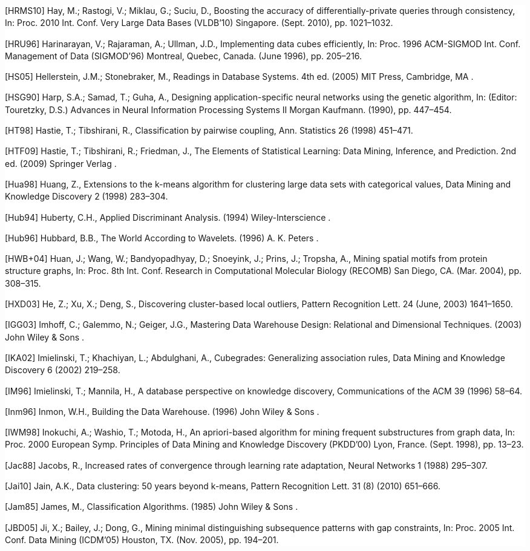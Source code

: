 [HRMS10] Hay, M.; Rastogi, V.; Miklau, G.; Suciu, D., Boosting the accuracy of differentially-private queries through consistency, In: Proc. 2010 Int. Conf. Very Large Data Bases (VLDB’10) Singapore. (Sept. 2010), pp. 1021–1032.

[HRU96] Harinarayan, V.; Rajaraman, A.; Ullman, J.D., Implementing data cubes efficiently, In: Proc. 1996 ACM-SIGMOD Int. Conf. Management of Data (SIGMOD’96) Montreal, Quebec, Canada. (June 1996), pp. 205–216.

[HS05] Hellerstein, J.M.; Stonebraker, M., Readings in Database Systems. 4th ed. (2005) MIT Press, Cambridge, MA .

[HSG90] Harp, S.A.; Samad, T.; Guha, A., Designing application-specific neural networks using the genetic algorithm, In: (Editor: Touretzky, D.S.) Advances in Neural Information Processing Systems II Morgan Kaufmann. (1990), pp. 447–454.

[HT98] Hastie, T.; Tibshirani, R., Classification by pairwise coupling, Ann. Statistics 26 (1998) 451–471.

[HTF09] Hastie, T.; Tibshirani, R.; Friedman, J., The Elements of Statistical Learning: Data Mining, Inference, and Prediction. 2nd ed. (2009) Springer Verlag .

[Hua98] Huang, Z., Extensions to the k-means algorithm for clustering large data sets with categorical values, Data Mining and Knowledge Discovery 2 (1998) 283–304.

[Hub94] Huberty, C.H., Applied Discriminant Analysis. (1994) Wiley-Interscience .

[Hub96] Hubbard, B.B., The World According to Wavelets. (1996) A. K. Peters .

[HWB+04] Huan, J.; Wang, W.; Bandyopadhyay, D.; Snoeyink, J.; Prins, J.; Tropsha, A., Mining spatial motifs from protein structure graphs, In: Proc. 8th Int. Conf. Research in Computational Molecular Biology (RECOMB) San Diego, CA. (Mar. 2004), pp. 308–315.

[HXD03] He, Z.; Xu, X.; Deng, S., Discovering cluster-based local outliers, Pattern Recognition Lett. 24 (June, 2003) 1641–1650.

[IGG03] Imhoff, C.; Galemmo, N.; Geiger, J.G., Mastering Data Warehouse Design: Relational and Dimensional Techniques. (2003) John Wiley & Sons .

[IKA02] Imielinski, T.; Khachiyan, L.; Abdulghani, A., Cubegrades: Generalizing association rules, Data Mining and Knowledge Discovery 6 (2002) 219–258.

[IM96] Imielinski, T.; Mannila, H., A database perspective on knowledge discovery, Communications of the ACM 39 (1996) 58–64.

[Inm96] Inmon, W.H., Building the Data Warehouse. (1996) John Wiley & Sons .

[IWM98] Inokuchi, A.; Washio, T.; Motoda, H., An apriori-based algorithm for mining frequent substructures from graph data, In: Proc. 2000 European Symp. Principles of Data Mining and Knowledge Discovery (PKDD’00) Lyon, France. (Sept. 1998), pp. 13–23.

[Jac88] Jacobs, R., Increased rates of convergence through learning rate adaptation, Neural Networks 1 (1988) 295–307.

[Jai10] Jain, A.K., Data clustering: 50 years beyond k-means, Pattern Recognition Lett. 31 (8) (2010) 651–666.

[Jam85] James, M., Classification Algorithms. (1985) John Wiley & Sons .

[JBD05] Ji, X.; Bailey, J.; Dong, G., Mining minimal distinguishing subsequence patterns with gap constraints, In: Proc. 2005 Int. Conf. Data Mining (ICDM’05) Houston, TX. (Nov. 2005), pp. 194–201.
